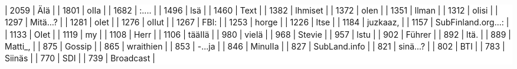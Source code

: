 | 2059 | ÄIä |
| 1801 | oIIa |
| 1682 | :.... |
| 1496 | lsä |
| 1460 | Text |
| 1382 | lhmiset |
| 1372 | oIen |
| 1351 | llman |
| 1312 | oIisi |
| 1297 | Mitä...? |
| 1281 | oIet |
| 1276 | oIIut |
| 1267 | FBl: |
| 1253 | horge |
| 1226 | ltse |
| 1184 | juzkaaz, |
| 1157 | SubFinland.org...: |
| 1133 | OIet |
| 1119 | my |
| 1108 | Herr |
| 1106 | tääIIä |
| 980 | vieIä |
| 968 | Stevie |
| 957 | lstu |
| 902 | Führer |
| 892 | ltä. |
| 889 | Matti_, |
| 875 | Gossip |
| 865 | wraithien |
| 853 | -...ja |
| 846 | MinuIIa |
| 827 | SubLand.info |
| 821 | sinä...? |
| 802 | BTI |
| 783 | Siinäs |
| 770 | SDI |
| 739 | Broadcast |